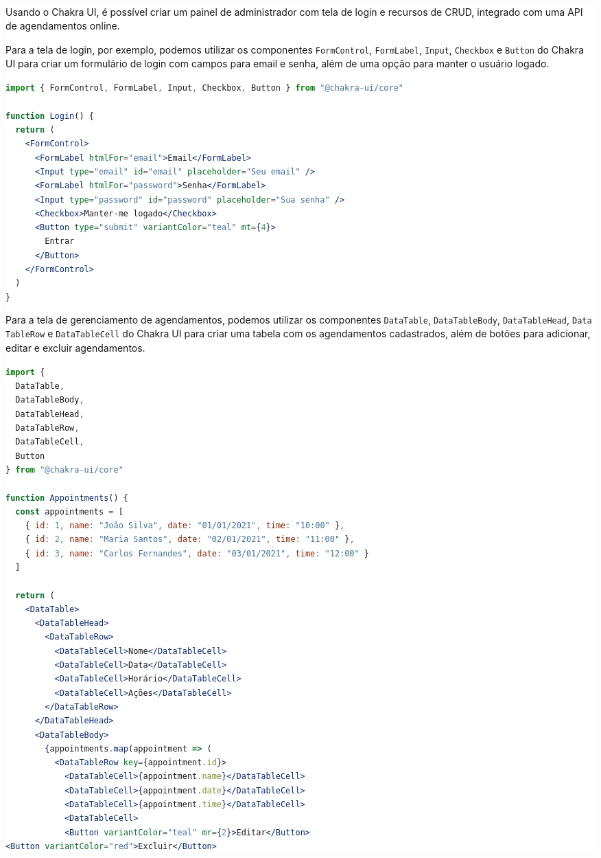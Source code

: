 Usando o Chakra UI, é possível criar um painel de administrador com tela de login e recursos de CRUD, integrado com uma API de agendamentos online.

Para a tela de login, por exemplo, podemos utilizar os componentes `FormControl`, `FormLabel`, `Input`, `Checkbox` e `Button` do Chakra UI para criar um formulário de login com campos para email e senha, além de uma opção para manter o usuário logado.

```jsx
import { FormControl, FormLabel, Input, Checkbox, Button } from "@chakra-ui/core"

function Login() {
  return (
    <FormControl>
      <FormLabel htmlFor="email">Email</FormLabel>
      <Input type="email" id="email" placeholder="Seu email" />
      <FormLabel htmlFor="password">Senha</FormLabel>
      <Input type="password" id="password" placeholder="Sua senha" />
      <Checkbox>Manter-me logado</Checkbox>
      <Button type="submit" variantColor="teal" mt={4}>
        Entrar
      </Button>
    </FormControl>
  )
}
```

Para a tela de gerenciamento de agendamentos, podemos utilizar os componentes `DataTable`, `DataTableBody`, `DataTableHead`, `DataTableRow` e `DataTableCell` do Chakra UI para criar uma tabela com os agendamentos cadastrados, além de botões para adicionar, editar e excluir agendamentos.

```jsx
import {
  DataTable,
  DataTableBody,
  DataTableHead,
  DataTableRow,
  DataTableCell,
  Button
} from "@chakra-ui/core"

function Appointments() {
  const appointments = [
    { id: 1, name: "João Silva", date: "01/01/2021", time: "10:00" },
    { id: 2, name: "Maria Santos", date: "02/01/2021", time: "11:00" },
    { id: 3, name: "Carlos Fernandes", date: "03/01/2021", time: "12:00" }
  ]

  return (
    <DataTable>
      <DataTableHead>
        <DataTableRow>
          <DataTableCell>Nome</DataTableCell>
          <DataTableCell>Data</DataTableCell>
          <DataTableCell>Horário</DataTableCell>
          <DataTableCell>Ações</DataTableCell>
        </DataTableRow>
      </DataTableHead>
      <DataTableBody>
        {appointments.map(appointment => (
          <DataTableRow key={appointment.id}>
            <DataTableCell>{appointment.name}</DataTableCell>
            <DataTableCell>{appointment.date}</DataTableCell>
            <DataTableCell>{appointment.time}</DataTableCell>
            <DataTableCell>
            <Button variantColor="teal" mr={2}>Editar</Button>
<Button variantColor="red">Excluir</Button>
```